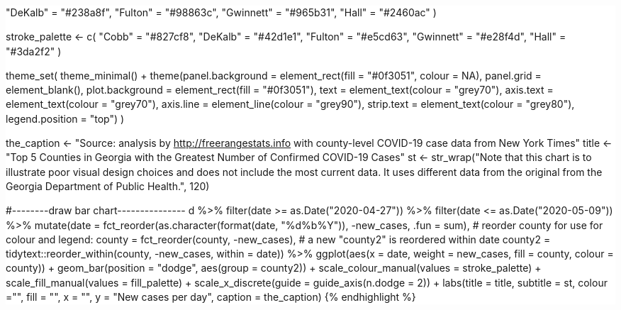   "DeKalb" = "#238a8f",
  "Fulton" = "#98863c",
  "Gwinnett" = "#965b31",
  "Hall" = "#2460ac"
)

stroke_palette <- c(
  "Cobb" = "#827cf8",
  "DeKalb" = "#42d1e1",
  "Fulton" = "#e5cd63",
  "Gwinnett" = "#e28f4d",
  "Hall" = "#3da2f2"
)

theme_set(  theme_minimal() +
              theme(panel.background = element_rect(fill = "#0f3051", colour = NA),
                    panel.grid = element_blank(),
                    plot.background = element_rect(fill = "#0f3051"),
                    text = element_text(colour = "grey70"),
                    axis.text = element_text(colour = "grey70"),
                    axis.line = element_line(colour = "grey90"),
                    strip.text = element_text(colour = "grey80"),
                    legend.position = "top")
)

the_caption <- "Source: analysis by http://freerangestats.info with county-level COVID-19 case data from New York Times"
title <- "Top 5 Counties in Georgia with the Greatest Number of Confirmed COVID-19 Cases"
st <- str_wrap("Note that this chart is to illustrate poor visual design choices and does not include 
the most current data. It uses different data from the original 
               from the Georgia Department of Public Health.", 120)

#--------draw bar chart---------------
d %>%
  filter(date >= as.Date("2020-04-27")) %>%
  filter(date <= as.Date("2020-05-09")) %>%
  mutate(date = fct_reorder(as.character(format(date, "%d%b%Y")), -new_cases, .fun = sum),
         # reorder county for use for colour and legend:
         county = fct_reorder(county, -new_cases),
         # a new "county2" is reordered within date
         county2 = tidytext::reorder_within(county, -new_cases, within = date)) %>%
  ggplot(aes(x = date, weight = new_cases, fill = county, colour = county)) +
  geom_bar(position = "dodge", aes(group = county2)) +
  scale_colour_manual(values = stroke_palette) +
  scale_fill_manual(values = fill_palette) +
  scale_x_discrete(guide = guide_axis(n.dodge = 2)) +
  labs(title = title,
       subtitle = st,
       colour ="",
       fill = "",
       x = "",
       y = "New cases per day",
       caption = the_caption)
{% endhighlight %}
